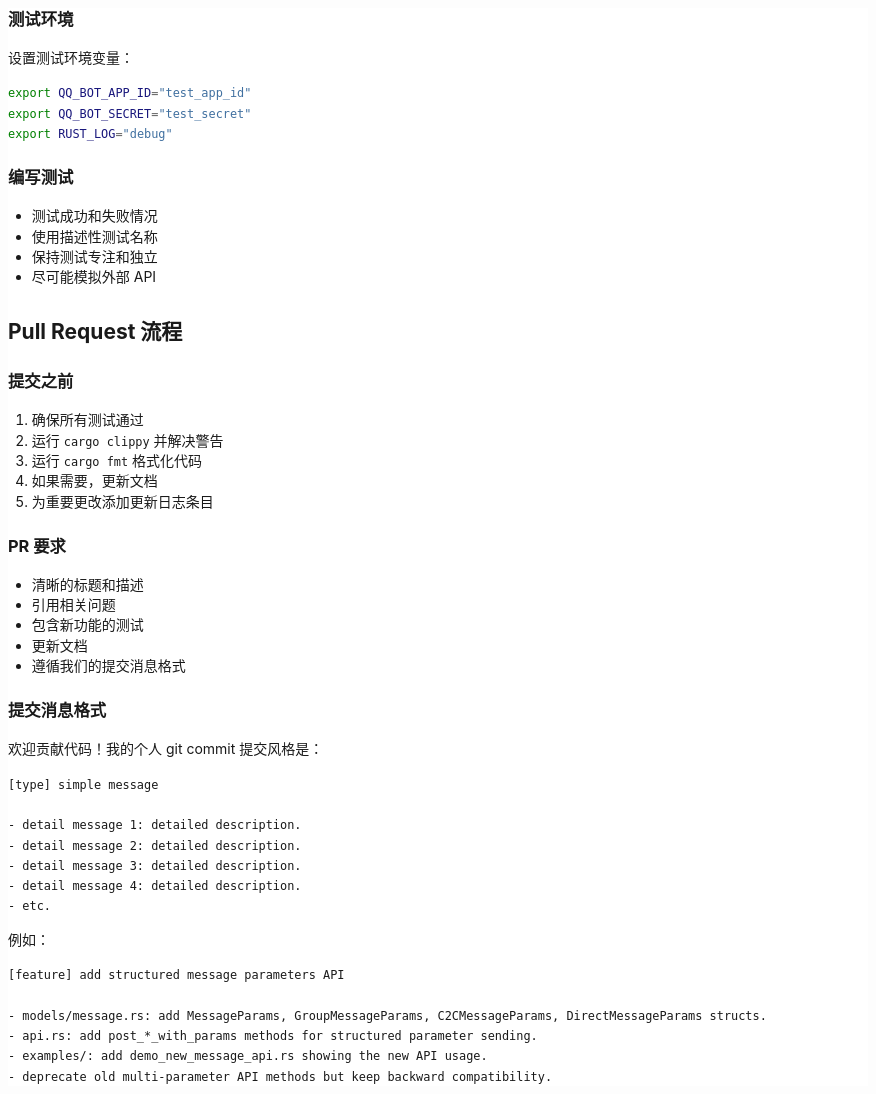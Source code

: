 ### 测试环境

设置测试环境变量：

```bash
export QQ_BOT_APP_ID="test_app_id"
export QQ_BOT_SECRET="test_secret"
export RUST_LOG="debug"
```

### 编写测试

- 测试成功和失败情况
- 使用描述性测试名称
- 保持测试专注和独立
- 尽可能模拟外部 API

## Pull Request 流程

### 提交之前

1. 确保所有测试通过
2. 运行 `cargo clippy` 并解决警告
3. 运行 `cargo fmt` 格式化代码
4. 如果需要，更新文档
5. 为重要更改添加更新日志条目

### PR 要求

- 清晰的标题和描述
- 引用相关问题
- 包含新功能的测试
- 更新文档
- 遵循我们的提交消息格式

### 提交消息格式

欢迎贡献代码！我的个人 git commit 提交风格是：

```text
[type] simple message

- detail message 1: detailed description.
- detail message 2: detailed description.
- detail message 3: detailed description.
- detail message 4: detailed description.
- etc.
```

例如：
```text
[feature] add structured message parameters API

- models/message.rs: add MessageParams, GroupMessageParams, C2CMessageParams, DirectMessageParams structs.
- api.rs: add post_*_with_params methods for structured parameter sending.
- examples/: add demo_new_message_api.rs showing the new API usage.
- deprecate old multi-parameter API methods but keep backward compatibility.
```
